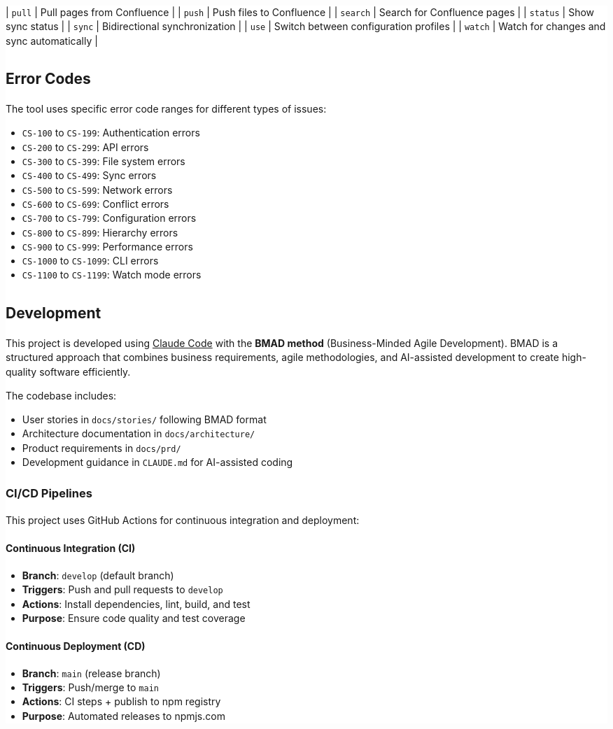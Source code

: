 | `pull` | Pull pages from Confluence |
| `push` | Push files to Confluence |
| `search` | Search for Confluence pages |
| `status` | Show sync status |
| `sync` | Bidirectional synchronization |
| `use` | Switch between configuration profiles |
| `watch` | Watch for changes and sync automatically |

## Error Codes

The tool uses specific error code ranges for different types of issues:

- `CS-100` to `CS-199`: Authentication errors
- `CS-200` to `CS-299`: API errors
- `CS-300` to `CS-399`: File system errors
- `CS-400` to `CS-499`: Sync errors
- `CS-500` to `CS-599`: Network errors
- `CS-600` to `CS-699`: Conflict errors
- `CS-700` to `CS-799`: Configuration errors
- `CS-800` to `CS-899`: Hierarchy errors
- `CS-900` to `CS-999`: Performance errors
- `CS-1000` to `CS-1099`: CLI errors
- `CS-1100` to `CS-1199`: Watch mode errors

## Development

This project is developed using [Claude Code](https://claude.ai/code) with the **BMAD method** (Business-Minded Agile Development). BMAD is a structured approach that combines business requirements, agile methodologies, and AI-assisted development to create high-quality software efficiently.

The codebase includes:
- User stories in `docs/stories/` following BMAD format
- Architecture documentation in `docs/architecture/`
- Product requirements in `docs/prd/`
- Development guidance in `CLAUDE.md` for AI-assisted coding

### CI/CD Pipelines

This project uses GitHub Actions for continuous integration and deployment:

#### Continuous Integration (CI)
- **Branch**: `develop` (default branch)
- **Triggers**: Push and pull requests to `develop`
- **Actions**: Install dependencies, lint, build, and test
- **Purpose**: Ensure code quality and test coverage

#### Continuous Deployment (CD)
- **Branch**: `main` (release branch)
- **Triggers**: Push/merge to `main`
- **Actions**: CI steps + publish to npm registry
- **Purpose**: Automated releases to npmjs.com
